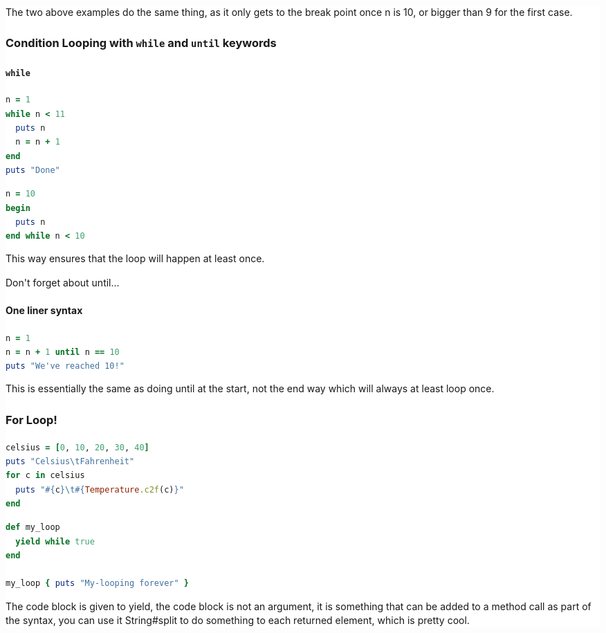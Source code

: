 The two above examples do the same thing, as it only gets to the break point once n is 10, or bigger than 9 for the first case.

### Condition Looping with `while` and `until` keywords

#### `while`

```ruby
n = 1
while n < 11
  puts n
  n = n + 1
end
puts "Done"
```

```ruby
n = 10
begin
  puts n
end while n < 10
```

This way ensures that the loop will happen at least once.

Don't forget about until...

#### One liner syntax

```ruby
n = 1
n = n + 1 until n == 10
puts "We've reached 10!"
```

This is essentially the same as doing until at the start, not the end way which will always at least loop once.

### For Loop!

```ruby
celsius = [0, 10, 20, 30, 40]
puts "Celsius\tFahrenheit"
for c in celsius
  puts "#{c}\t#{Temperature.c2f(c)}"
end
```

```ruby
def my_loop
  yield while true
end

my_loop { puts "My-looping forever" }
```

The code block is given to yield, the code block is not an argument, it is something that can be added to a method call as part of the syntax, you can use it String#split to do something to each returned element, which is pretty cool.

